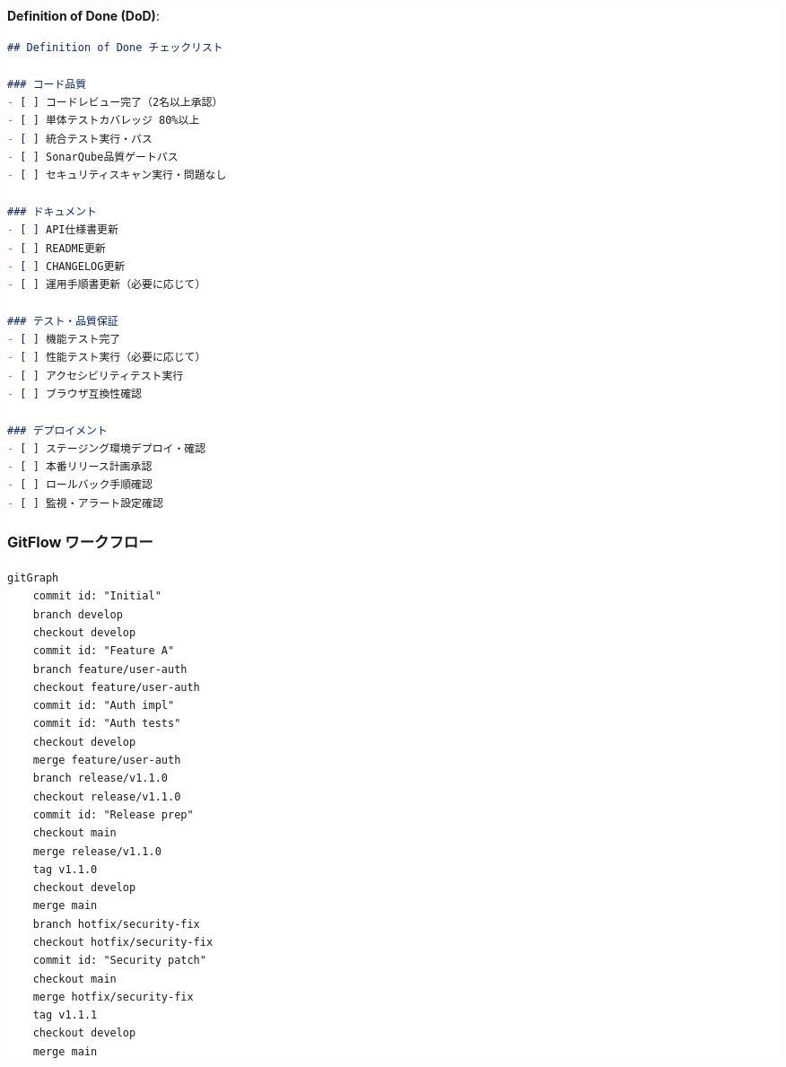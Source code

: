 **Definition of Done (DoD)**:

```markdown
## Definition of Done チェックリスト

### コード品質
- [ ] コードレビュー完了（2名以上承認）
- [ ] 単体テストカバレッジ 80%以上
- [ ] 統合テスト実行・パス
- [ ] SonarQube品質ゲートパス
- [ ] セキュリティスキャン実行・問題なし

### ドキュメント
- [ ] API仕様書更新
- [ ] README更新
- [ ] CHANGELOG更新
- [ ] 運用手順書更新（必要に応じて）

### テスト・品質保証
- [ ] 機能テスト完了
- [ ] 性能テスト実行（必要に応じて）
- [ ] アクセシビリティテスト実行
- [ ] ブラウザ互換性確認

### デプロイメント
- [ ] ステージング環境デプロイ・確認
- [ ] 本番リリース計画承認
- [ ] ロールバック手順確認
- [ ] 監視・アラート設定確認
```

### GitFlow ワークフロー

```mermaid
gitGraph
    commit id: "Initial"
    branch develop
    checkout develop
    commit id: "Feature A"
    branch feature/user-auth
    checkout feature/user-auth
    commit id: "Auth impl"
    commit id: "Auth tests"
    checkout develop
    merge feature/user-auth
    branch release/v1.1.0
    checkout release/v1.1.0
    commit id: "Release prep"
    checkout main
    merge release/v1.1.0
    tag v1.1.0
    checkout develop
    merge main
    branch hotfix/security-fix
    checkout hotfix/security-fix
    commit id: "Security patch"
    checkout main
    merge hotfix/security-fix
    tag v1.1.1
    checkout develop
    merge main
```
